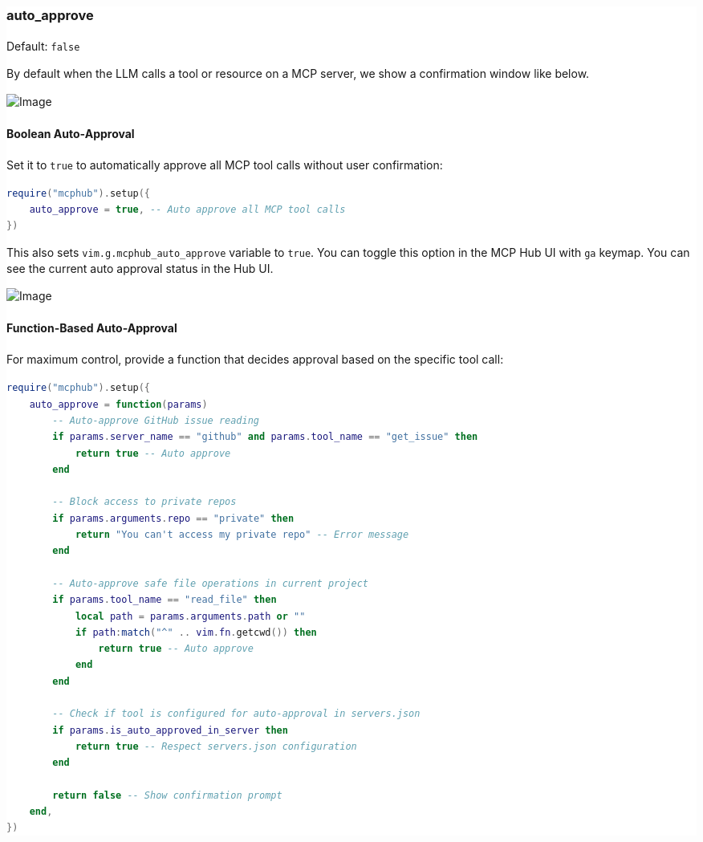 ### auto_approve

Default: `false`

By default when the LLM calls a tool or resource on a MCP server, we show a confirmation window like below.

![Image](https://github.com/user-attachments/assets/201a5804-99b6-4284-9351-348899e62467)

#### Boolean Auto-Approval

Set it to `true` to automatically approve all MCP tool calls without user confirmation:

```lua
require("mcphub").setup({
    auto_approve = true, -- Auto approve all MCP tool calls
})
```

This also sets `vim.g.mcphub_auto_approve` variable to `true`. You can toggle this option in the MCP Hub UI with `ga` keymap. You can see the current auto approval status in the Hub UI.

![Image](https://github.com/user-attachments/assets/64708065-3428-4eb3-82a5-e32d2d1f98c6)

#### Function-Based Auto-Approval

For maximum control, provide a function that decides approval based on the specific tool call:

```lua
require("mcphub").setup({
    auto_approve = function(params)
        -- Auto-approve GitHub issue reading
        if params.server_name == "github" and params.tool_name == "get_issue" then
            return true -- Auto approve
        end
        
        -- Block access to private repos
        if params.arguments.repo == "private" then
            return "You can't access my private repo" -- Error message
        end
        
        -- Auto-approve safe file operations in current project
        if params.tool_name == "read_file" then
            local path = params.arguments.path or ""
            if path:match("^" .. vim.fn.getcwd()) then
                return true -- Auto approve
            end
        end
        
        -- Check if tool is configured for auto-approval in servers.json
        if params.is_auto_approved_in_server then
            return true -- Respect servers.json configuration
        end
        
        return false -- Show confirmation prompt
    end,
})
```
